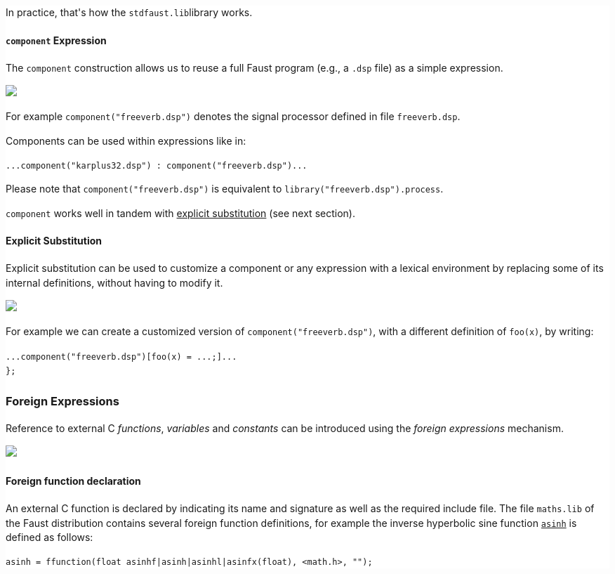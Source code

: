 In practice, that's how the `stdfaust.lib`library works.





#### `component` Expression

The `component` construction allows us to reuse a full Faust program (e.g., a `.dsp` file) as a simple expression.

<img src="img/component.svg" class="mx-auto d-block">

For example `component("freeverb.dsp")` denotes the signal processor defined in file `freeverb.dsp`. 

Components can be used within expressions like in: 

```
...component("karplus32.dsp") : component("freeverb.dsp")... 
```

Please note that `component("freeverb.dsp")` is equivalent to `library("freeverb.dsp").process`.

`component` works well in tandem with [explicit substitution](#explicit-substitution) (see next section).

#### Explicit Substitution

Explicit substitution can be used to customize a component or any expression with a lexical environment by replacing some of its internal definitions, without having to modify it.

<img src="img/explicitsubst.svg" class="mx-auto d-block">

For example we can create a customized version of `component("freeverb.dsp")`, with a different definition of `foo(x)`, by writing:

```
...component("freeverb.dsp")[foo(x) = ...;]...
};
```

### Foreign Expressions

Reference to external C *functions*, *variables* and *constants* can be introduced using the *foreign expressions* mechanism.

<img src="img/foreignexp.svg" class="mx-auto d-block">



#### Foreign function declaration

An external C function is declared by indicating its name and signature as well as the required include file. The file `maths.lib` of the Faust distribution contains several foreign function definitions, for example the inverse hyperbolic sine function [`asinh`](https://faustlibraries.grame.fr/libs/maths/#maasinh) is defined as follows:

```
asinh = ffunction(float asinhf|asinh|asinhl|asinfx(float), <math.h>, "");
```
